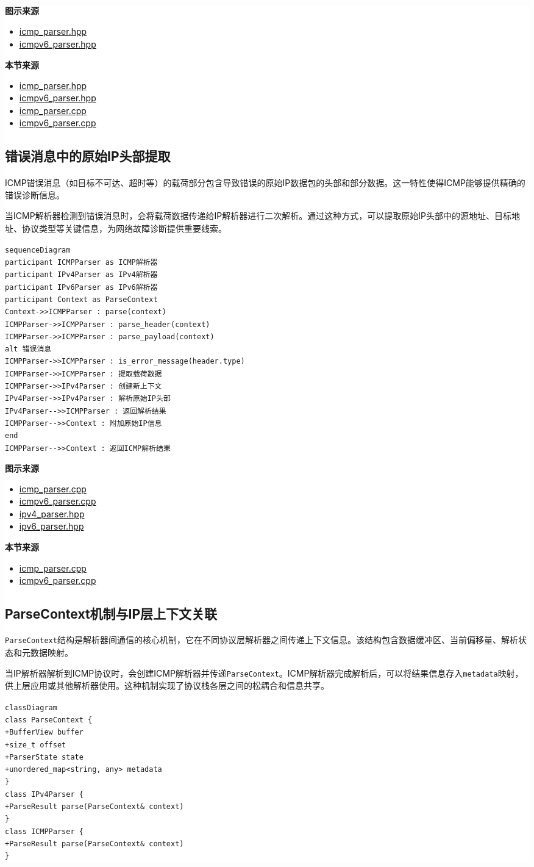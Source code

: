 **图示来源**
- [icmp_parser.hpp](file://include/parsers/network/icmp_parser.hpp#L10-L40)
- [icmpv6_parser.hpp](file://include/parsers/network/icmpv6_parser.hpp#L10-L40)

**本节来源**
- [icmp_parser.hpp](file://include/parsers/network/icmp_parser.hpp#L10-L40)
- [icmpv6_parser.hpp](file://include/parsers/network/icmpv6_parser.hpp#L10-L40)
- [icmp_parser.cpp](file://src/parsers/network/icmp_parser.cpp#L200-L250)
- [icmpv6_parser.cpp](file://src/parsers/network/icmpv6_parser.cpp#L250-L300)

## 错误消息中的原始IP头部提取

ICMP错误消息（如目标不可达、超时等）的载荷部分包含导致错误的原始IP数据包的头部和部分数据。这一特性使得ICMP能够提供精确的错误诊断信息。

当ICMP解析器检测到错误消息时，会将载荷数据传递给IP解析器进行二次解析。通过这种方式，可以提取原始IP头部中的源地址、目标地址、协议类型等关键信息，为网络故障诊断提供重要线索。

```mermaid
sequenceDiagram
participant ICMPParser as ICMP解析器
participant IPv4Parser as IPv4解析器
participant IPv6Parser as IPv6解析器
participant Context as ParseContext
Context->>ICMPParser : parse(context)
ICMPParser->>ICMPParser : parse_header(context)
ICMPParser->>ICMPParser : parse_payload(context)
alt 错误消息
ICMPParser->>ICMPParser : is_error_message(header.type)
ICMPParser->>ICMPParser : 提取载荷数据
ICMPParser->>IPv4Parser : 创建新上下文
IPv4Parser->>IPv4Parser : 解析原始IP头部
IPv4Parser-->>ICMPParser : 返回解析结果
ICMPParser-->>Context : 附加原始IP信息
end
ICMPParser-->>Context : 返回ICMP解析结果
```

**图示来源**
- [icmp_parser.cpp](file://src/parsers/network/icmp_parser.cpp#L150-L200)
- [icmpv6_parser.cpp](file://src/parsers/network/icmpv6_parser.cpp#L150-L200)
- [ipv4_parser.hpp](file://include/parsers/network/ipv4_parser.hpp#L100-L150)
- [ipv6_parser.hpp](file://include/parsers/network/ipv6_parser.hpp#L50-L100)

**本节来源**
- [icmp_parser.cpp](file://src/parsers/network/icmp_parser.cpp#L150-L200)
- [icmpv6_parser.cpp](file://src/parsers/network/icmpv6_parser.cpp#L150-L200)

## ParseContext机制与IP层上下文关联

`ParseContext`结构是解析器间通信的核心机制，它在不同协议层解析器之间传递上下文信息。该结构包含数据缓冲区、当前偏移量、解析状态和元数据映射。

当IP解析器解析到ICMP协议时，会创建ICMP解析器并传递`ParseContext`。ICMP解析器完成解析后，可以将结果信息存入`metadata`映射，供上层应用或其他解析器使用。这种机制实现了协议栈各层之间的松耦合和信息共享。

```mermaid
classDiagram
class ParseContext {
+BufferView buffer
+size_t offset
+ParserState state
+unordered_map<string, any> metadata
}
class IPv4Parser {
+ParseResult parse(ParseContext& context)
}
class ICMPParser {
+ParseResult parse(ParseContext& context)
}
```